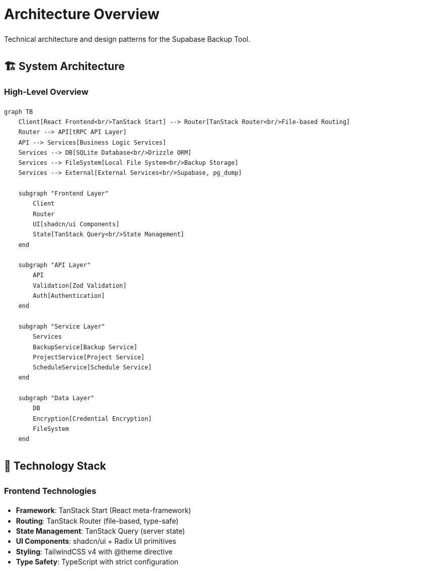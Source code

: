 # Architecture Overview

Technical architecture and design patterns for the Supabase Backup Tool.

## 🏗️ System Architecture

### High-Level Overview

```mermaid
graph TB
    Client[React Frontend<br/>TanStack Start] --> Router[TanStack Router<br/>File-based Routing]
    Router --> API[tRPC API Layer]
    API --> Services[Business Logic Services]
    Services --> DB[SQLite Database<br/>Drizzle ORM]
    Services --> FileSystem[Local File System<br/>Backup Storage]
    Services --> External[External Services<br/>Supabase, pg_dump]
    
    subgraph "Frontend Layer"
        Client
        Router
        UI[shadcn/ui Components]
        State[TanStack Query<br/>State Management]
    end
    
    subgraph "API Layer"
        API
        Validation[Zod Validation]
        Auth[Authentication]
    end
    
    subgraph "Service Layer"
        Services
        BackupService[Backup Service]
        ProjectService[Project Service]
        ScheduleService[Schedule Service]
    end
    
    subgraph "Data Layer"
        DB
        Encryption[Credential Encryption]
        FileSystem
    end
```

## 🔧 Technology Stack

### Frontend Technologies
- **Framework**: TanStack Start (React meta-framework)
- **Routing**: TanStack Router (file-based, type-safe)
- **State Management**: TanStack Query (server state)
- **UI Components**: shadcn/ui + Radix UI primitives
- **Styling**: TailwindCSS v4 with @theme directive
- **Type Safety**: TypeScript with strict configuration
